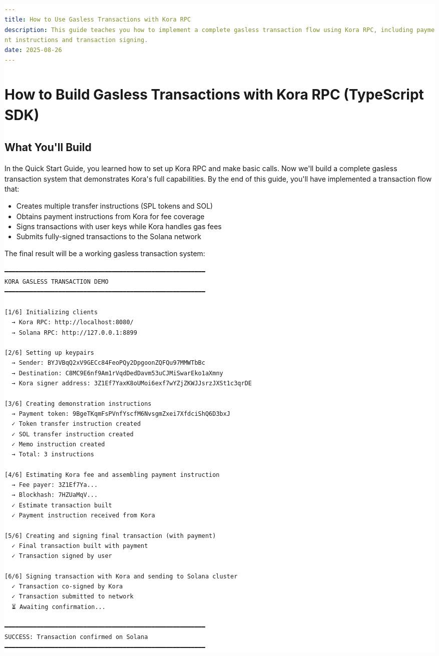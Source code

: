 ```yaml
---
title: How to Use Gasless Transactions with Kora RPC
description: This guide teaches you how to implement a complete gasless transaction flow using Kora RPC, including payment instructions and transaction signing.
date: 2025-08-26
---
```


# How to Build Gasless Transactions with Kora RPC (TypeScript SDK)

## What You'll Build

In the Quick Start Guide, you learned how to set up Kora RPC and make basic calls. Now we'll build a complete gasless transaction system that demonstrates Kora's full capabilities. By the end of this guide, you'll have implemented a transaction flow that:

* Creates multiple transfer instructions (SPL tokens and SOL)
* Obtains payment instructions from Kora for fee coverage
* Signs transactions with user keys while Kora handles gas fees
* Submits fully-signed transactions to the Solana network

The final result will be a working gasless transaction system:

```shell
━━━━━━━━━━━━━━━━━━━━━━━━━━━━━━━━━━━━━━━━━━━━━━━━━━━━━━━━
KORA GASLESS TRANSACTION DEMO
━━━━━━━━━━━━━━━━━━━━━━━━━━━━━━━━━━━━━━━━━━━━━━━━━━━━━━━━

[1/6] Initializing clients
  → Kora RPC: http://localhost:8080/
  → Solana RPC: http://127.0.0.1:8899

[2/6] Setting up keypairs
  → Sender: BYJVBqQ2xV9GECc84FeoPQy2DpgoonZQFQu97MMWTbBc
  → Destination: C8MC9E6nf9Am1rVqdDedDavm53uCJMiSwarEko1aXmny
  → Kora signer address: 3Z1Ef7YaxK8oUMoi6exf7wYZjZKWJJsrzJXSt1c3qrDE

[3/6] Creating demonstration instructions
  → Payment token: 9BgeTKqmFsPVnfYscfM6NvsgmZxei7XfdciShQ6D3bxJ
  ✓ Token transfer instruction created
  ✓ SOL transfer instruction created
  ✓ Memo instruction created
  → Total: 3 instructions

[4/6] Estimating Kora fee and assembling payment instruction
  → Fee payer: 3Z1Ef7Ya...
  → Blockhash: 7HZUaMqV...
  ✓ Estimate transaction built
  ✓ Payment instruction received from Kora

[5/6] Creating and signing final transaction (with payment)
  ✓ Final transaction built with payment
  ✓ Transaction signed by user

[6/6] Signing transaction with Kora and sending to Solana cluster
  ✓ Transaction co-signed by Kora
  ✓ Transaction submitted to network
  ⏳ Awaiting confirmation...

━━━━━━━━━━━━━━━━━━━━━━━━━━━━━━━━━━━━━━━━━━━━━━━━━━━━━━━━
SUCCESS: Transaction confirmed on Solana
━━━━━━━━━━━━━━━━━━━━━━━━━━━━━━━━━━━━━━━━━━━━━━━━━━━━━━━━
```